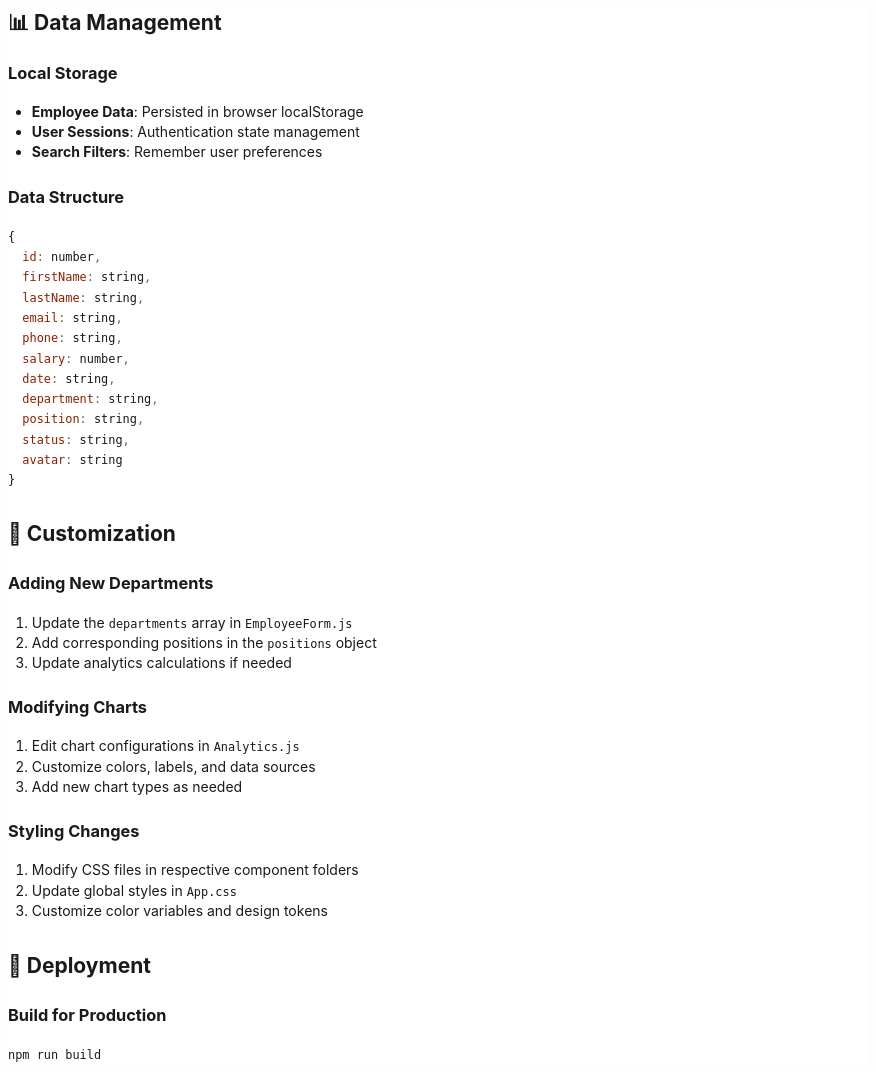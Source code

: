## 📊 Data Management

### Local Storage
- **Employee Data**: Persisted in browser localStorage
- **User Sessions**: Authentication state management
- **Search Filters**: Remember user preferences

### Data Structure
```javascript
{
  id: number,
  firstName: string,
  lastName: string,
  email: string,
  phone: string,
  salary: number,
  date: string,
  department: string,
  position: string,
  status: string,
  avatar: string
}
```

## 🔧 Customization

### Adding New Departments
1. Update the `departments` array in `EmployeeForm.js`
2. Add corresponding positions in the `positions` object
3. Update analytics calculations if needed

### Modifying Charts
1. Edit chart configurations in `Analytics.js`
2. Customize colors, labels, and data sources
3. Add new chart types as needed

### Styling Changes
1. Modify CSS files in respective component folders
2. Update global styles in `App.css`
3. Customize color variables and design tokens

## 🚀 Deployment

### Build for Production
```bash
npm run build
```
